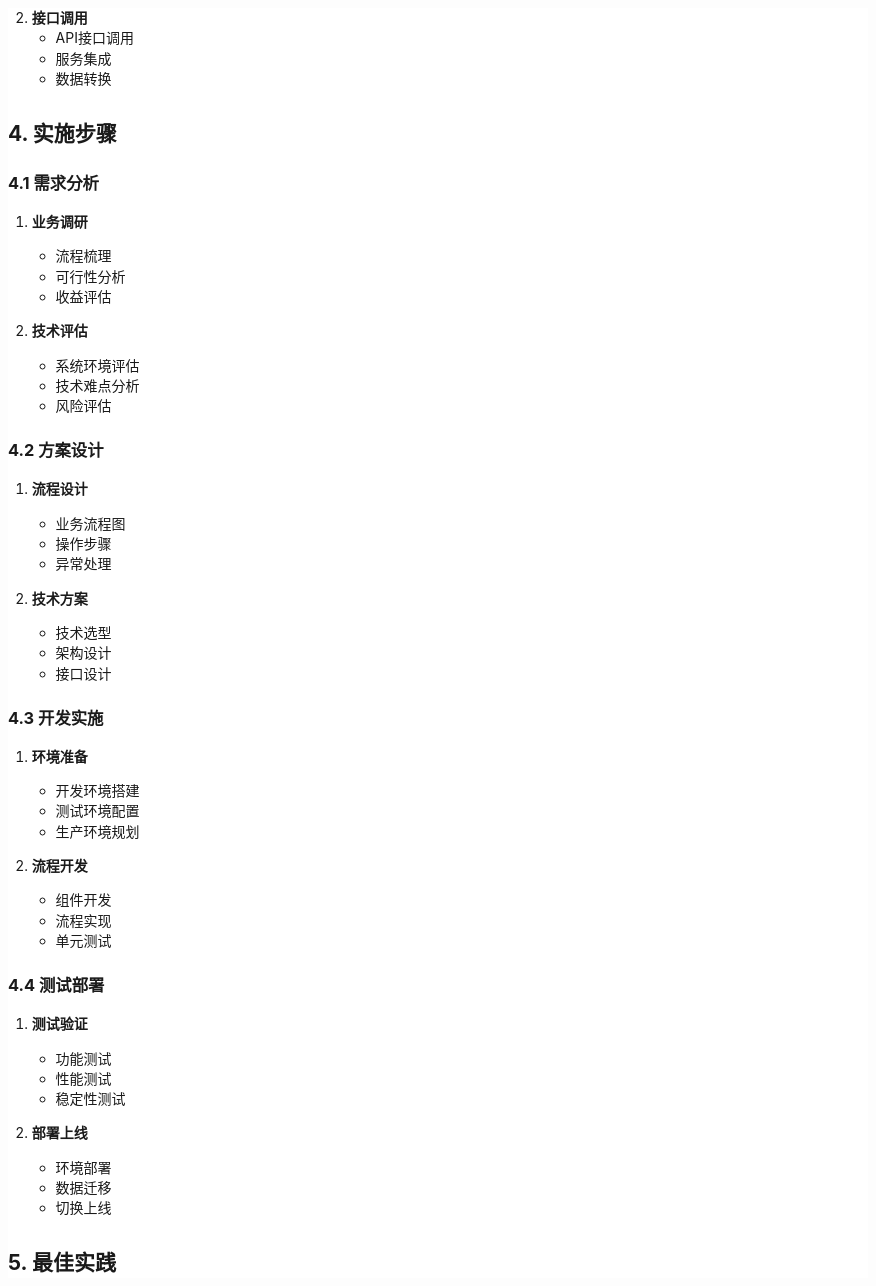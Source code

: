 2. **接口调用**
   - API接口调用
   - 服务集成
   - 数据转换

## 4. 实施步骤

### 4.1 需求分析
1. **业务调研**
   - 流程梳理
   - 可行性分析
   - 收益评估

2. **技术评估**
   - 系统环境评估
   - 技术难点分析
   - 风险评估

### 4.2 方案设计
1. **流程设计**
   - 业务流程图
   - 操作步骤
   - 异常处理

2. **技术方案**
   - 技术选型
   - 架构设计
   - 接口设计

### 4.3 开发实施
1. **环境准备**
   - 开发环境搭建
   - 测试环境配置
   - 生产环境规划

2. **流程开发**
   - 组件开发
   - 流程实现
   - 单元测试

### 4.4 测试部署
1. **测试验证**
   - 功能测试
   - 性能测试
   - 稳定性测试

2. **部署上线**
   - 环境部署
   - 数据迁移
   - 切换上线

## 5. 最佳实践
